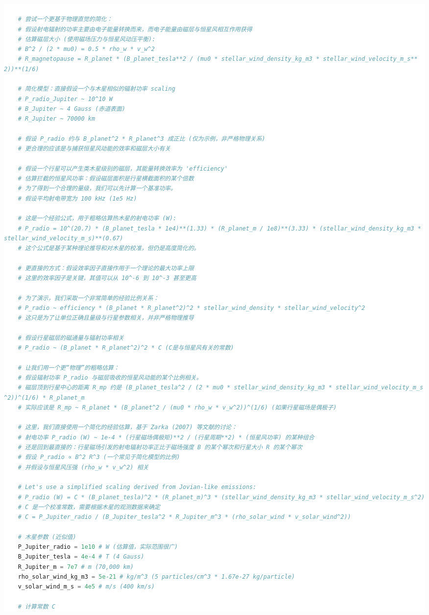 ```python
    
    # 尝试一个更基于物理直觉的简化：
    # 假设射电辐射的功率主要由电子能量转换而来，而电子能量由磁层与恒星风相互作用获得
    # 估算磁层大小 (使用磁场压力与恒星风动压平衡):
    # B^2 / (2 * mu0) = 0.5 * rho_w * v_w^2
    # R_magnetopause = R_planet * (B_planet_tesla**2 / (mu0 * stellar_wind_density_kg_m3 * stellar_wind_velocity_m_s**2))**(1/6)
    
    # 简化模型：直接假设一个与木星相似的辐射功率 scaling
    # P_radio_Jupiter ~ 10^10 W
    # B_Jupiter ~ 4 Gauss (赤道表面)
    # R_Jupiter ~ 70000 km
    
    # 假设 P_radio 约与 B_planet^2 * R_planet^3 成正比 (仅为示例，非严格物理关系)
    # 更合理的应该是与捕获恒星风动能的效率和磁层大小有关
    
    # 假设一个行星可以产生类木星级别的磁层，其能量转换效率为 'efficiency'
    # 估算拦截的恒星风功率：假设磁层面积是行星横截面积的某个倍数
    # 为了得到一个合理的量级，我们可以先计算一个基准功率。
    # 假设平均射电带宽为 100 kHz (1e5 Hz)
    
    # 这是一个经验公式，用于粗略估算热木星的射电功率 (W):
    # P_radio = 10^(20.7) * (B_planet_tesla * 1e4)**(1.33) * (R_planet_m / 1e8)**(3.33) * (stellar_wind_density_kg_m3 * stellar_wind_velocity_m_s)**(0.67)
    # 这个公式是基于某种理论推导和对木星的校准，但仍是高度简化的。

    # 更直接的方式：假设效率因子直接作用于一个理论的最大功率上限
    # 这里的效率因子是关键，其值可以从 10^-6 到 10^-3 甚至更高
    
    # 为了演示，我们采取一个非常简单的经验比例关系：
    # P_radio ~ efficiency * (B_planet * R_planet^2)^2 * stellar_wind_density * stellar_wind_velocity^2
    # 这只是为了让单位正确且量级与行星参数相关，并非严格物理推导
    
    # 假设行星磁层的磁通量与辐射功率相关
    # P_radio ~ (B_planet * R_planet^2)^2 * C (C是与恒星风有关的常数)
    
    # 让我们用一个更“物理”的粗略估算：
    # 假设辐射功率 P_radio 与磁层吸收的恒星风动能的某个比例相关。
    # 磁层顶到行星中心的距离 R_mp 约是 (B_planet_tesla^2 / (2 * mu0 * stellar_wind_density_kg_m3 * stellar_wind_velocity_m_s^2))^(1/6) * R_planet_m
    # 实际应该是 R_mp ~ R_planet * (B_planet^2 / (mu0 * rho_w * v_w^2))^(1/6) (如果行星磁场是偶极子)
    
    # 这里，我们直接使用一个简化的经验估算，基于 Zarka (2007) 等文献的讨论：
    # 射电功率 P_radio (W) ~ 1e-4 * (行星磁场偶极矩)**2 / (行星周期**2) * (恒星风功率) 的某种组合
    # 还是回到最直接的：行星磁场引发的射电辐射功率正比于磁场强度 B 的某个幂次和行星大小 R 的某个幂次
    # 假设 P_radio ∝ B^2 R^3 (一个常见于简化模型的比例)
    # 并假设与恒星风压强 (rho_w * v_w^2) 相关
    
    # Let's use a simplified scaling derived from Jovian-like emissions:
    # P_radio (W) = C * (B_planet_tesla)^2 * (R_planet_m)^3 * (stellar_wind_density_kg_m3 * stellar_wind_velocity_m_s^2)
    # C 是一个校准常数，需要根据木星的观测数据来确定
    # C = P_Jupiter_radio / (B_Jupiter_tesla^2 * R_Jupiter_m^3 * (rho_solar_wind * v_solar_wind^2))
    
    # 木星参数 (近似值)
    P_Jupiter_radio = 1e10 # W (估算值，实际范围很广)
    B_Jupiter_tesla = 4e-4 # T (4 Gauss)
    R_Jupiter_m = 7e7 # m (70,000 km)
    rho_solar_wind_kg_m3 = 5e-21 # kg/m^3 (5 particles/cm^3 * 1.67e-27 kg/particle)
    v_solar_wind_m_s = 4e5 # m/s (400 km/s)
    
    # 计算常数 C
```